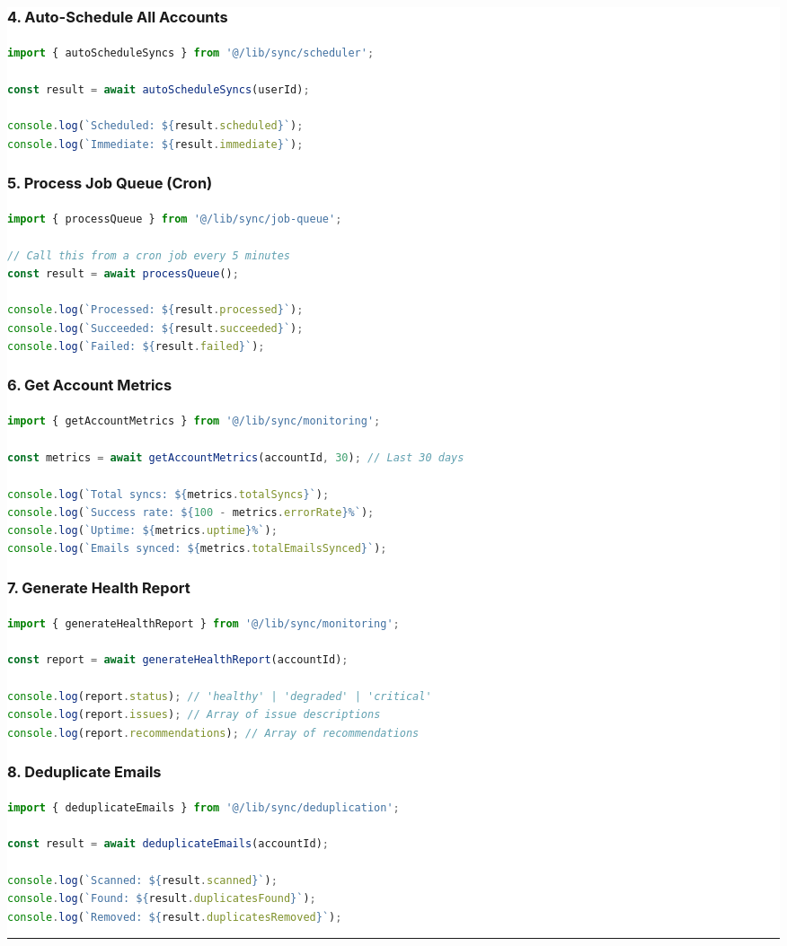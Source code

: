 ### **4. Auto-Schedule All Accounts**

```typescript
import { autoScheduleSyncs } from '@/lib/sync/scheduler';

const result = await autoScheduleSyncs(userId);

console.log(`Scheduled: ${result.scheduled}`);
console.log(`Immediate: ${result.immediate}`);
```

### **5. Process Job Queue (Cron)**

```typescript
import { processQueue } from '@/lib/sync/job-queue';

// Call this from a cron job every 5 minutes
const result = await processQueue();

console.log(`Processed: ${result.processed}`);
console.log(`Succeeded: ${result.succeeded}`);
console.log(`Failed: ${result.failed}`);
```

### **6. Get Account Metrics**

```typescript
import { getAccountMetrics } from '@/lib/sync/monitoring';

const metrics = await getAccountMetrics(accountId, 30); // Last 30 days

console.log(`Total syncs: ${metrics.totalSyncs}`);
console.log(`Success rate: ${100 - metrics.errorRate}%`);
console.log(`Uptime: ${metrics.uptime}%`);
console.log(`Emails synced: ${metrics.totalEmailsSynced}`);
```

### **7. Generate Health Report**

```typescript
import { generateHealthReport } from '@/lib/sync/monitoring';

const report = await generateHealthReport(accountId);

console.log(report.status); // 'healthy' | 'degraded' | 'critical'
console.log(report.issues); // Array of issue descriptions
console.log(report.recommendations); // Array of recommendations
```

### **8. Deduplicate Emails**

```typescript
import { deduplicateEmails } from '@/lib/sync/deduplication';

const result = await deduplicateEmails(accountId);

console.log(`Scanned: ${result.scanned}`);
console.log(`Found: ${result.duplicatesFound}`);
console.log(`Removed: ${result.duplicatesRemoved}`);
```

---